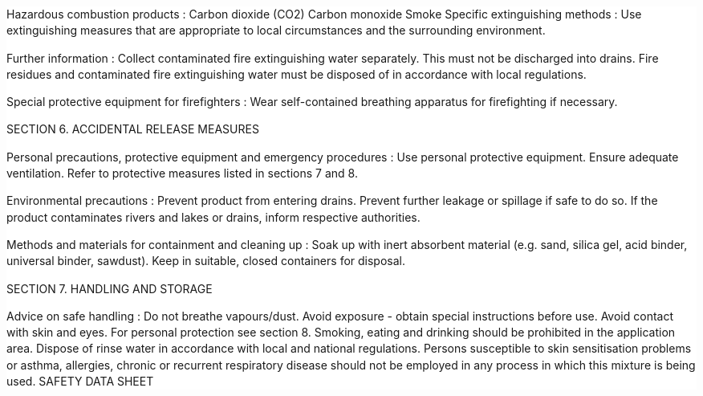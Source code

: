  
Hazardous combustion 
products 
:  Carbon dioxide (CO2) 
Carbon monoxide 
Smoke 
Specific extinguishing 
methods 
: Use extinguishing measures that are appropriate to local 
circumstances and the surrounding environment. 
 
Further information 
: Collect contaminated fire extinguishing water separately. This 
must not be discharged into drains. 
Fire residues and contaminated fire extinguishing water must 
be disposed of in accordance with local regulations. 
 
Special protective equipment 
for firefighters 
: Wear self-contained breathing apparatus for firefighting if 
necessary. 
 
 
SECTION 6. ACCIDENTAL RELEASE MEASURES 
 
Personal precautions, 
protective equipment and 
emergency procedures 
: Use personal protective equipment. 
Ensure adequate ventilation. 
Refer to protective measures listed in sections 7 and 8. 
 
Environmental precautions 
: Prevent product from entering drains. 
Prevent further leakage or spillage if safe to do so. 
If the product contaminates rivers and lakes or drains, inform 
respective authorities. 
 
Methods and materials for 
containment and cleaning up 
: Soak up with inert absorbent material (e.g. sand, silica gel, 
acid binder, universal binder, sawdust). 
Keep in suitable, closed containers for disposal. 
 
 
 
SECTION 7. HANDLING AND STORAGE 
 
Advice on safe handling 
: Do not breathe vapours/dust. 
Avoid exposure - obtain special instructions before use. 
Avoid contact with skin and eyes. 
For personal protection see section 8. 
Smoking, eating and drinking should be prohibited in the 
application area. 
Dispose of rinse water in accordance with local and national 
regulations. 
Persons susceptible to skin sensitisation problems or asthma, 
allergies, chronic or recurrent respiratory disease should not 
be employed in any process in which this mixture is being 
used. 
SAFETY DATA SHEET 
 